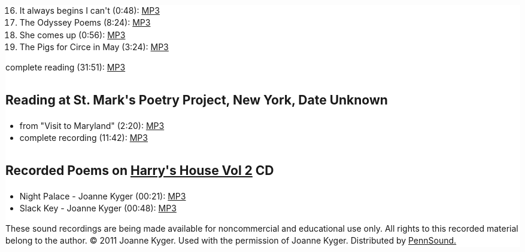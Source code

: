 16. It always begins I can't (0:48): [MP3](http://media.sas.upenn.edu/pennsound/authors/Kyger/Berkeley-65/Kyger-Joanne_15_It-always-begins-I-cant_Berkeley-Poetry-Conference_7-24-65.mp3)
17. The Odyssey Poems (8:24): [MP3](http://media.sas.upenn.edu/pennsound/authors/Kyger/Berkeley-65/Kyger-Joanne_16_The-Odyssey-Poems_Berkeley-Poetry-Conference_7-24-65.mp3)
18. She comes up (0:56): [MP3](http://media.sas.upenn.edu/pennsound/authors/Kyger/Berkeley-65/Kyger-Joanne_17_She-comes-up_Berkeley-Poetry-Conference_7-24-65.mp3)
19. The Pigs for Circe in May (3:24): [MP3](http://media.sas.upenn.edu/pennsound/authors/Kyger/Berkeley-65/Kyger-Joanne_18_The-Pigs-for-Circe-in-May_Berkeley-Poetry-Conference_7-24-65.mp3)

complete reading (31:51): [MP3](http://media.sas.upenn.edu/pennsound/authors/Kyger/Kyger-Joanne_04_Reading_Berkeley-Poetry-Conference_7-24-65.mp3)

Reading at St. Mark's Poetry Project, New York, Date Unknown
------------------------------------------------------------

-   from "Visit to Maryland" (2:20): [MP3](http://media.sas.upenn.edu/pennsound/groups/Berkson-Tapes/Kyger-Joanne_From-Visit-to-Maryland_St-Marks-Poetry-Project_NY.mp3)
-   complete recording (11:42): [MP3](http://media.sas.upenn.edu/pennsound/groups/Berkson-Tapes/Kyger-Joanne_Complete-Recording_St-Marks_NYC.mp3)

Recorded Poems on [Harry's House Vol 2](Harrys-House-Vol-2.php) CD
------------------------------------------------------------------

-   Night Palace - Joanne Kyger (00:21): [MP3](https://media.sas.upenn.edu/pennsound/authors/Kyger/Kyger-Joanne_Night-Palace_Harrys-House-Vol-2.mp3)
-   Slack Key - Joanne Kyger (00:48): [MP3](https://media.sas.upenn.edu/pennsound/authors/Kyger/Kyger-Joanne_Slack-Key_Harrys-House-Vol-2.mp3)

These sound recordings are being made available for noncommercial and educational use only.
All rights to this recorded material belong to the author. © 2011 Joanne Kyger.
Used with the permission of Joanne Kyger. Distributed by [PennSound.](../index.html)
